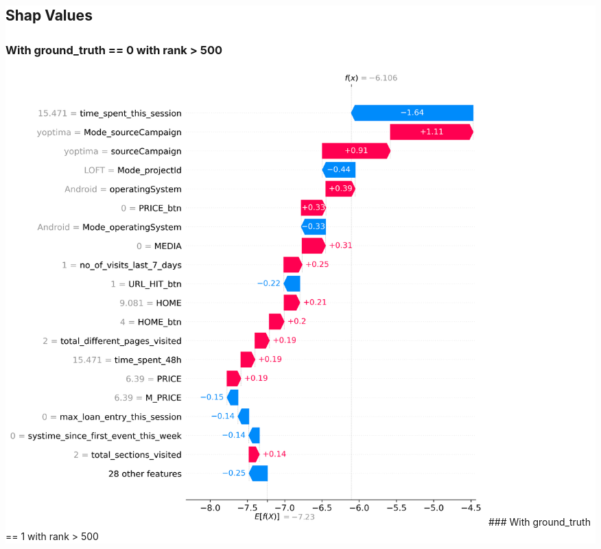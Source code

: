 ## Shap Values
### With ground_truth == 0 with rank > 500
<img src='https://raw.githubusercontent.com/ParitKansalXelpmoc/ASBL_visit_model/main/Experiment/5_2/With_ground_truth_==_0_with_rank_more_than_500.png' width='700'/>
### With ground_truth == 1 with rank > 500